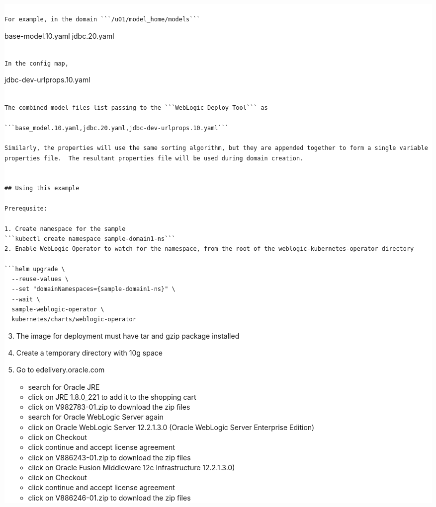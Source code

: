 ```

For example, in the domain ```/u01/model_home/models``` 

```
base-model.10.yaml
jdbc.20.yaml
```

In the config map,

```
jdbc-dev-urlprops.10.yaml
```

The combined model files list passing to the ```WebLogic Deploy Tool``` as

```base_model.10.yaml,jdbc.20.yaml,jdbc-dev-urlprops.10.yaml```

Similarly, the properties will use the same sorting algorithm, but they are appended together to form a single variable properties file.  The resultant properties file will be used during domain creation.


## Using this example

Prerequsite:

1. Create namespace for the sample 
```kubectl create namespace sample-domain1-ns```
2. Enable WebLogic Operator to watch for the namespace, from the root of the weblogic-kubernetes-operator directory

```helm upgrade \
  --reuse-values \
  --set "domainNamespaces={sample-domain1-ns}" \
  --wait \
  sample-weblogic-operator \
  kubernetes/charts/weblogic-operator
```
3. The image for deployment must have tar and gzip package installed

1. Create a temporary directory with 10g space
2. Go to edelivery.oracle.com
    - search for Oracle JRE
    - click on JRE 1.8.0_221 to add it to the shopping cart
    - click on V982783-01.zip to download the zip files 
    - search for Oracle WebLogic Server again
    - click on Oracle WebLogic Server 12.2.1.3.0 (Oracle WebLogic Server Enterprise Edition)
    - click on Checkout
    - click continue and accept license agreement 
    - click on V886243-01.zip to download the zip files 
    - click on Oracle Fusion Middleware 12c Infrastructure 12.2.1.3.0)
    - click on Checkout
    - click continue and accept license agreement 
    - click on V886246-01.zip to download the zip files 
